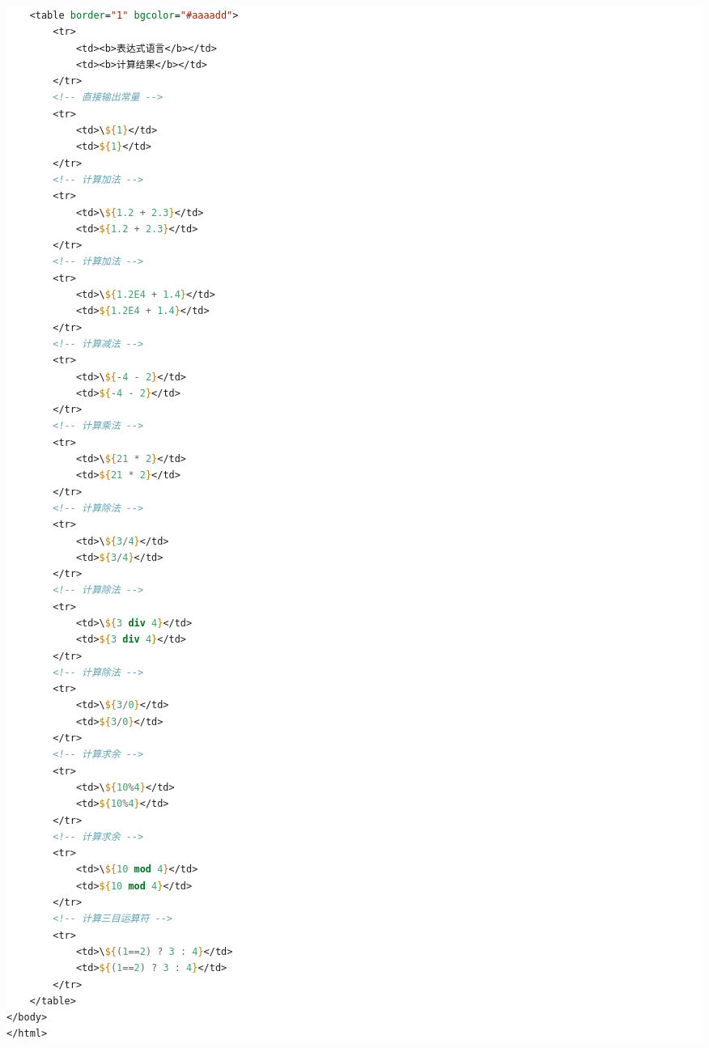 ```jsp
    <table border="1" bgcolor="#aaaadd">
        <tr>
            <td><b>表达式语言</b></td>
            <td><b>计算结果</b></td>
        </tr>
        <!-- 直接输出常量 -->
        <tr>
            <td>\${1}</td>
            <td>${1}</td>
        </tr>
        <!-- 计算加法 -->
        <tr>
            <td>\${1.2 + 2.3}</td>
            <td>${1.2 + 2.3}</td>
        </tr>
        <!-- 计算加法 -->
        <tr>
            <td>\${1.2E4 + 1.4}</td>
            <td>${1.2E4 + 1.4}</td>
        </tr>
        <!-- 计算减法 -->
        <tr>
            <td>\${-4 - 2}</td>
            <td>${-4 - 2}</td>
        </tr>
        <!-- 计算乘法 -->
        <tr>
            <td>\${21 * 2}</td>
            <td>${21 * 2}</td>
        </tr>
        <!-- 计算除法 -->
        <tr>
            <td>\${3/4}</td>
            <td>${3/4}</td>
        </tr>
        <!-- 计算除法 -->
        <tr>
            <td>\${3 div 4}</td>
            <td>${3 div 4}</td>
        </tr>
        <!-- 计算除法 -->
        <tr>
            <td>\${3/0}</td>
            <td>${3/0}</td>
        </tr>
        <!-- 计算求余 -->
        <tr>
            <td>\${10%4}</td>
            <td>${10%4}</td>
        </tr>
        <!-- 计算求余 -->
        <tr>
            <td>\${10 mod 4}</td>
            <td>${10 mod 4}</td>
        </tr>
        <!-- 计算三目运算符 -->
        <tr>
            <td>\${(1==2) ? 3 : 4}</td>
            <td>${(1==2) ? 3 : 4}</td>
        </tr>
    </table>
</body>
</html>
```